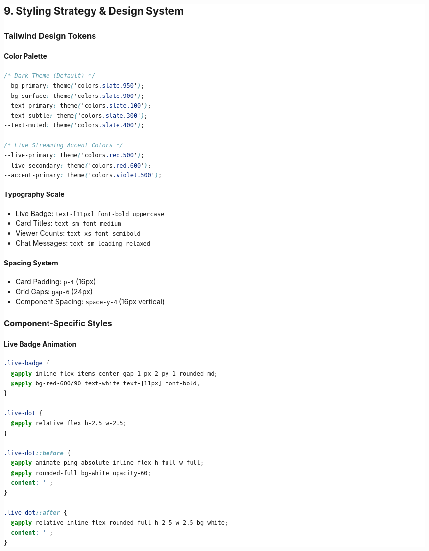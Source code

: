 ## 9. Styling Strategy & Design System

### Tailwind Design Tokens

#### Color Palette
```css
/* Dark Theme (Default) */
--bg-primary: theme('colors.slate.950');
--bg-surface: theme('colors.slate.900');
--text-primary: theme('colors.slate.100');
--text-subtle: theme('colors.slate.300');
--text-muted: theme('colors.slate.400');

/* Live Streaming Accent Colors */
--live-primary: theme('colors.red.500');
--live-secondary: theme('colors.red.600');
--accent-primary: theme('colors.violet.500');
```

#### Typography Scale
- Live Badge: `text-[11px] font-bold uppercase`
- Card Titles: `text-sm font-medium`
- Viewer Counts: `text-xs font-semibold`
- Chat Messages: `text-sm leading-relaxed`

#### Spacing System
- Card Padding: `p-4` (16px)
- Grid Gaps: `gap-6` (24px)
- Component Spacing: `space-y-4` (16px vertical)

### Component-Specific Styles

#### Live Badge Animation
```css
.live-badge {
  @apply inline-flex items-center gap-1 px-2 py-1 rounded-md;
  @apply bg-red-600/90 text-white text-[11px] font-bold;
}

.live-dot {
  @apply relative flex h-2.5 w-2.5;
}

.live-dot::before {
  @apply animate-ping absolute inline-flex h-full w-full;
  @apply rounded-full bg-white opacity-60;
  content: '';
}

.live-dot::after {
  @apply relative inline-flex rounded-full h-2.5 w-2.5 bg-white;
  content: '';
}
```
